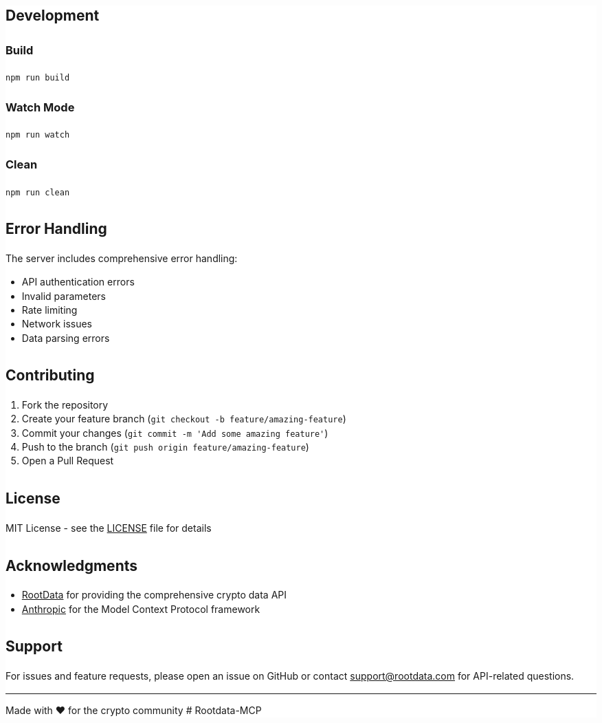 ## Development

### Build

```bash
npm run build
```

### Watch Mode

```bash
npm run watch
```

### Clean

```bash
npm run clean
```

## Error Handling

The server includes comprehensive error handling:

- API authentication errors
- Invalid parameters
- Rate limiting
- Network issues
- Data parsing errors

## Contributing

1. Fork the repository
2. Create your feature branch (`git checkout -b feature/amazing-feature`)
3. Commit your changes (`git commit -m 'Add some amazing feature'`)
4. Push to the branch (`git push origin feature/amazing-feature`)
5. Open a Pull Request

## License

MIT License - see the [LICENSE](LICENSE) file for details

## Acknowledgments

- [RootData](https://www.rootdata.com) for providing the comprehensive crypto data API
- [Anthropic](https://www.anthropic.com) for the Model Context Protocol framework

## Support

For issues and feature requests, please open an issue on GitHub or contact support@rootdata.com for API-related questions.

---

Made with ❤️ for the crypto community
#   R o o t d a t a - M C P 
 
 